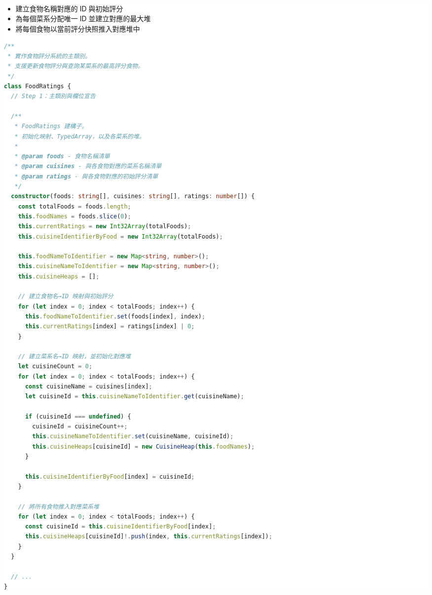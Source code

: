 - 建立食物名稱對應的 ID 與初始評分
- 為每個菜系分配唯一 ID 並建立對應的最大堆
- 將每個食物以當前評分快照推入對應堆中

```typescript
/**
 * 實作食物評分系統的主類別。
 * 支援更新食物評分與查詢某菜系的最高評分食物。
 */
class FoodRatings {
  // Step 1：主類別與欄位宣告

  /**
   * FoodRatings 建構子。
   * 初始化映射、TypedArray，以及各菜系的堆。
   *
   * @param foods - 食物名稱清單
   * @param cuisines - 與各食物對應的菜系名稱清單
   * @param ratings - 與各食物對應的初始評分清單
   */
  constructor(foods: string[], cuisines: string[], ratings: number[]) {
    const totalFoods = foods.length;
    this.foodNames = foods.slice(0);
    this.currentRatings = new Int32Array(totalFoods);
    this.cuisineIdentifierByFood = new Int32Array(totalFoods);

    this.foodNameToIdentifier = new Map<string, number>();
    this.cuisineNameToIdentifier = new Map<string, number>();
    this.cuisineHeaps = [];

    // 建立食物名→ID 映射與初始評分
    for (let index = 0; index < totalFoods; index++) {
      this.foodNameToIdentifier.set(foods[index], index);
      this.currentRatings[index] = ratings[index] | 0;
    }

    // 建立菜系名→ID 映射，並初始化對應堆
    let cuisineCount = 0;
    for (let index = 0; index < totalFoods; index++) {
      const cuisineName = cuisines[index];
      let cuisineId = this.cuisineNameToIdentifier.get(cuisineName);

      if (cuisineId === undefined) {
        cuisineId = cuisineCount++;
        this.cuisineNameToIdentifier.set(cuisineName, cuisineId);
        this.cuisineHeaps[cuisineId] = new CuisineHeap(this.foodNames);
      }

      this.cuisineIdentifierByFood[index] = cuisineId;
    }

    // 將所有食物推入對應菜系堆
    for (let index = 0; index < totalFoods; index++) {
      const cuisineId = this.cuisineIdentifierByFood[index];
      this.cuisineHeaps[cuisineId]!.push(index, this.currentRatings[index]);
    }
  }

  // ...
}
```
